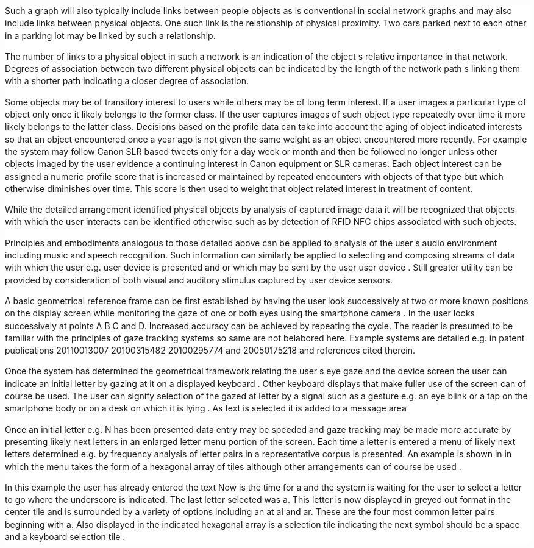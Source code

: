 Such a graph will also typically include links between people objects as is conventional in social network graphs and may also include links between physical objects. One such link is the relationship of physical proximity. Two cars parked next to each other in a parking lot may be linked by such a relationship. 

The number of links to a physical object in such a network is an indication of the object s relative importance in that network. Degrees of association between two different physical objects can be indicated by the length of the network path s linking them with a shorter path indicating a closer degree of association.

Some objects may be of transitory interest to users while others may be of long term interest. If a user images a particular type of object only once it likely belongs to the former class. If the user captures images of such object type repeatedly over time it more likely belongs to the latter class. Decisions based on the profile data can take into account the aging of object indicated interests so that an object encountered once a year ago is not given the same weight as an object encountered more recently. For example the system may follow Canon SLR based tweets only for a day week or month and then be followed no longer unless other objects imaged by the user evidence a continuing interest in Canon equipment or SLR cameras. Each object interest can be assigned a numeric profile score that is increased or maintained by repeated encounters with objects of that type but which otherwise diminishes over time. This score is then used to weight that object related interest in treatment of content.

 While the detailed arrangement identified physical objects by analysis of captured image data it will be recognized that objects with which the user interacts can be identified otherwise such as by detection of RFID NFC chips associated with such objects. 

Principles and embodiments analogous to those detailed above can be applied to analysis of the user s audio environment including music and speech recognition. Such information can similarly be applied to selecting and composing streams of data with which the user e.g. user device is presented and or which may be sent by the user user device . Still greater utility can be provided by consideration of both visual and auditory stimulus captured by user device sensors.

A basic geometrical reference frame can be first established by having the user look successively at two or more known positions on the display screen while monitoring the gaze of one or both eyes using the smartphone camera . In the user looks successively at points A B C and D. Increased accuracy can be achieved by repeating the cycle. The reader is presumed to be familiar with the principles of gaze tracking systems so same are not belabored here. Example systems are detailed e.g. in patent publications 20110013007 20100315482 20100295774 and 20050175218 and references cited therein. 

Once the system has determined the geometrical framework relating the user s eye gaze and the device screen the user can indicate an initial letter by gazing at it on a displayed keyboard . Other keyboard displays that make fuller use of the screen can of course be used. The user can signify selection of the gazed at letter by a signal such as a gesture e.g. an eye blink or a tap on the smartphone body or on a desk on which it is lying . As text is selected it is added to a message area

Once an initial letter e.g. N has been presented data entry may be speeded and gaze tracking may be made more accurate by presenting likely next letters in an enlarged letter menu portion of the screen. Each time a letter is entered a menu of likely next letters determined e.g. by frequency analysis of letter pairs in a representative corpus is presented. An example is shown in in which the menu takes the form of a hexagonal array of tiles although other arrangements can of course be used .

In this example the user has already entered the text Now is the time for a  and the system is waiting for the user to select a letter to go where the underscore is indicated. The last letter selected was a. This letter is now displayed in greyed out format in the center tile and is surrounded by a variety of options including an at al and ar. These are the four most common letter pairs beginning with a. Also displayed in the indicated hexagonal array is a selection tile indicating the next symbol should be a space and a keyboard selection tile .
